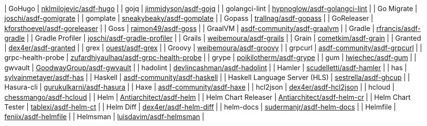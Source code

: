 | GoHugo                        | [nklmilojevic/asdf-hugo](https://github.com/nklmilojevic/asdf-hugo)                                             |
| gojq                          | [jimmidyson/asdf-gojq](https://github.com/jimmidyson/asdf-gojq)                                                 |
| golangci-lint                 | [hypnoglow/asdf-golangci-lint](https://github.com/hypnoglow/asdf-golangci-lint)                                 |
| Go Migrate                    | [joschi/asdf-gomigrate](https://github.com/joschi/asdf-gomigrate)                                               |
| gomplate                      | [sneakybeaky/asdf-gomplate](https://github.com/sneakybeaky/asdf-gomplate)                                       |
| Gopass                        | [trallnag/asdf-gopass](https://github.com/trallnag/asdf-gopass)                                                 |
| GoReleaser                    | [kforsthoevel/asdf-goreleaser](https://github.com/kforsthoevel/asdf-goreleaser)                                 |
| Goss                          | [raimon49/asdf-goss](https://github.com/raimon49/asdf-goss)                                                     |
| GraalVM                       | [asdf-community/asdf-graalvm](https://github.com/asdf-community/asdf-graalvm)                                   |
| Gradle                        | [rfrancis/asdf-gradle](https://github.com/rfrancis/asdf-gradle)                                                 |
| Gradle Profiler               | [joschi/asdf-gradle-profiler](https://github.com/joschi/asdf-gradle-profiler)                                   |
| Grails                        | [weibemoura/asdf-grails](https://github.com/weibemoura/asdf-grails)                                             |
| Grain                         | [cometkim/asdf-grain](https://github.com/cometkim/asdf-grain)                                                   |
| Granted                       | [dex4er/asdf-granted](https://github.com/dex4er/asdf-granted)                                                   |
| grex                          | [ouest/asdf-grex](https://github.com/ouest/asdf-grex)                                                           |
| Groovy                        | [weibemoura/asdf-groovy](https://github.com/weibemoura/asdf-groovy)                                             |
| grpcurl                       | [asdf-community/asdf-grpcurl](https://github.com/asdf-community/asdf-grpcurl)                                   |
| grpc-health-probe             | [zufardhiyaulhaq/asdf-grpc-health-probe](https://github.com/zufardhiyaulhaq/asdf-grpc-health-probe)             |
| grype                         | [poikilotherm/asdf-grype](https://github.com/poikilotherm/asdf-grype)                                           |
| gum                           | [lwiechec/asdf-gum](https://github.com/lwiechec/asdf-gum)                                                       |
| gwvault                       | [GoodwayGroup/asdf-gwvault](https://github.com/GoodwayGroup/asdf-gwvault)                                       |
| hadolint                      | [devlincashman/asdf-hadolint](https://github.com/devlincashman/asdf-hadolint)                                   |
| Hamler                        | [scudelletti/asdf-hamler](https://github.com/scudelletti/asdf-hamler)                                           |
| has                           | [sylvainmetayer/asdf-has](https://github.com/sylvainmetayer/asdf-has)                                           |
| Haskell                       | [asdf-community/asdf-haskell](https://github.com/asdf-community/asdf-haskell)                                   |
| Haskell Language Server (HLS) | [sestrella/asdf-ghcup](https://github.com/sestrella/asdf-ghcup)                                                 |
| Hasura-cli                    | [gurukulkarni/asdf-hasura](https://github.com/gurukulkarni/asdf-hasura)                                         |
| Haxe                          | [asdf-community/asdf-haxe](https://github.com/asdf-community/asdf-haxe)                                         |
| hcl2json                      | [dex4er/asdf-hcl2json](https://github.com/dex4er/asdf-hcl2json)                                                 |
| hcloud                        | [chessmango/asdf-hcloud](https://github.com/chessmango/asdf-hcloud)                                             |
| Helm                          | [Antiarchitect/asdf-helm](https://github.com/Antiarchitect/asdf-helm)                                           |
| Helm Chart Releaser           | [Antiarchitect/asdf-helm-cr](https://github.com/Antiarchitect/asdf-helm-cr)                                     |
| Helm Chart Tester             | [tablexi/asdf-helm-ct](https://github.com/tablexi/asdf-helm-ct)                                                 |
| Helm Diff                     | [dex4er/asdf-helm-diff](https://github.com/dex4er/asdf-helm-diff)                                               |
| helm-docs                     | [sudermanjr/asdf-helm-docs](https://github.com/sudermanjr/asdf-helm-docs)                                       |
| Helmfile                      | [feniix/asdf-helmfile](https://github.com/feniix/asdf-helmfile)                                                 |
| Helmsman                      | [luisdavim/asdf-helmsman](https://github.com/luisdavim/asdf-helmsman)                                           |